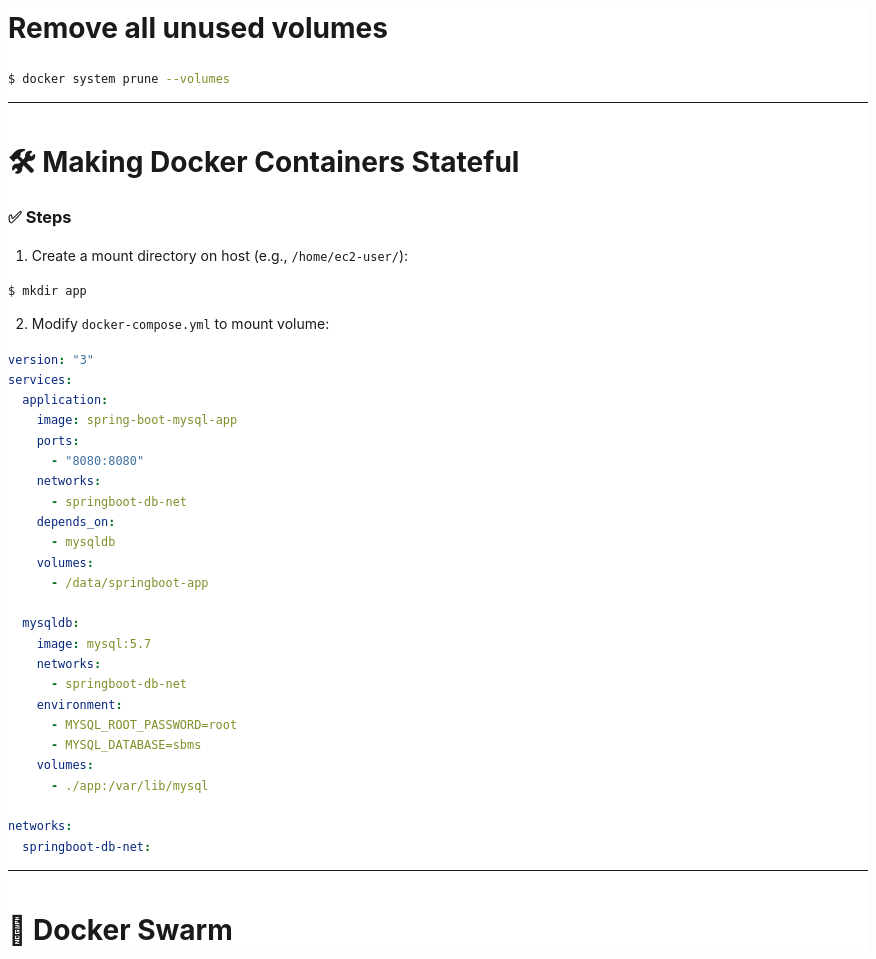 # Remove all unused volumes
```bash
$ docker system prune --volumes
````

---

# 🛠️ Making Docker Containers Stateful

### ✅ Steps

1. Create a mount directory on host (e.g., `/home/ec2-user/`):

```bash
$ mkdir app
```

2. Modify `docker-compose.yml` to mount volume:

```yaml
version: "3"
services:
  application:
    image: spring-boot-mysql-app
    ports:
      - "8080:8080"
    networks:
      - springboot-db-net
    depends_on:
      - mysqldb
    volumes:
      - /data/springboot-app

  mysqldb:
    image: mysql:5.7
    networks:
      - springboot-db-net
    environment:
      - MYSQL_ROOT_PASSWORD=root
      - MYSQL_DATABASE=sbms
    volumes:
      - ./app:/var/lib/mysql

networks:
  springboot-db-net:
```

---

# 🐝 Docker Swarm
